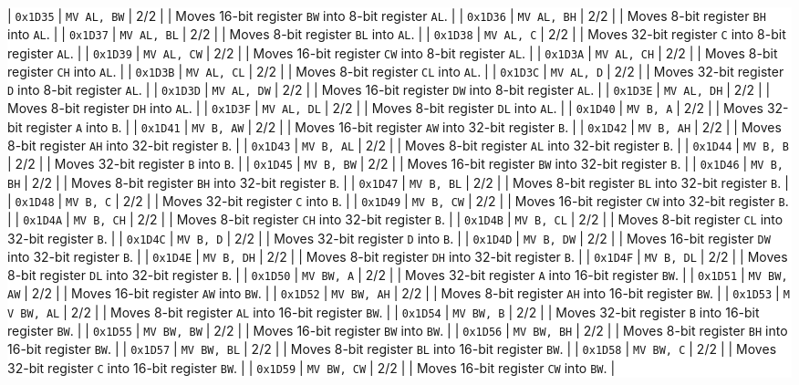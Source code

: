 | `0x1D35`  | `MV AL, BW`       | 2/2           |           | Moves 16-bit register `BW` into 8-bit register `AL`.                  |
| `0x1D36`  | `MV AL, BH`       | 2/2           |           | Moves 8-bit register `BH` into `AL`.                                  |
| `0x1D37`  | `MV AL, BL`       | 2/2           |           | Moves 8-bit register `BL` into `AL`.                                  |
| `0x1D38`  | `MV AL, C`        | 2/2           |           | Moves 32-bit register `C` into 8-bit register `AL`.                   |
| `0x1D39`  | `MV AL, CW`       | 2/2           |           | Moves 16-bit register `CW` into 8-bit register `AL`.                  |
| `0x1D3A`  | `MV AL, CH`       | 2/2           |           | Moves 8-bit register `CH` into `AL`.                                  |
| `0x1D3B`  | `MV AL, CL`       | 2/2           |           | Moves 8-bit register `CL` into `AL`.                                  |
| `0x1D3C`  | `MV AL, D`        | 2/2           |           | Moves 32-bit register `D` into 8-bit register `AL`.                   |
| `0x1D3D`  | `MV AL, DW`       | 2/2           |           | Moves 16-bit register `DW` into 8-bit register `AL`.                  |
| `0x1D3E`  | `MV AL, DH`       | 2/2           |           | Moves 8-bit register `DH` into `AL`.                                  |
| `0x1D3F`  | `MV AL, DL`       | 2/2           |           | Moves 8-bit register `DL` into `AL`.                                  |
| `0x1D40`  | `MV B, A`         | 2/2           |           | Moves 32-bit register `A` into `B`.                                   |
| `0x1D41`  | `MV B, AW`        | 2/2           |           | Moves 16-bit register `AW` into 32-bit register `B`.                  |
| `0x1D42`  | `MV B, AH`        | 2/2           |           | Moves 8-bit register `AH` into 32-bit register `B`.                   |
| `0x1D43`  | `MV B, AL`        | 2/2           |           | Moves 8-bit register `AL` into 32-bit register `B`.                   |
| `0x1D44`  | `MV B, B`         | 2/2           |           | Moves 32-bit register `B` into `B`.                                   |
| `0x1D45`  | `MV B, BW`        | 2/2           |           | Moves 16-bit register `BW` into 32-bit register `B`.                  |
| `0x1D46`  | `MV B, BH`        | 2/2           |           | Moves 8-bit register `BH` into 32-bit register `B`.                   |
| `0x1D47`  | `MV B, BL`        | 2/2           |           | Moves 8-bit register `BL` into 32-bit register `B`.                   |
| `0x1D48`  | `MV B, C`         | 2/2           |           | Moves 32-bit register `C` into `B`.                                   |
| `0x1D49`  | `MV B, CW`        | 2/2           |           | Moves 16-bit register `CW` into 32-bit register `B`.                  |
| `0x1D4A`  | `MV B, CH`        | 2/2           |           | Moves 8-bit register `CH` into 32-bit register `B`.                   |
| `0x1D4B`  | `MV B, CL`        | 2/2           |           | Moves 8-bit register `CL` into 32-bit register `B`.                   |
| `0x1D4C`  | `MV B, D`         | 2/2           |           | Moves 32-bit register `D` into `B`.                                   |
| `0x1D4D`  | `MV B, DW`        | 2/2           |           | Moves 16-bit register `DW` into 32-bit register `B`.                  |
| `0x1D4E`  | `MV B, DH`        | 2/2           |           | Moves 8-bit register `DH` into 32-bit register `B`.                   |
| `0x1D4F`  | `MV B, DL`        | 2/2           |           | Moves 8-bit register `DL` into 32-bit register `B`.                   |
| `0x1D50`  | `MV BW, A`        | 2/2           |           | Moves 32-bit register `A` into 16-bit register `BW`.                  |
| `0x1D51`  | `MV BW, AW`       | 2/2           |           | Moves 16-bit register `AW` into `BW`.                                 |
| `0x1D52`  | `MV BW, AH`       | 2/2           |           | Moves 8-bit register `AH` into 16-bit register `BW`.                  |
| `0x1D53`  | `MV BW, AL`       | 2/2           |           | Moves 8-bit register `AL` into 16-bit register `BW`.                  |
| `0x1D54`  | `MV BW, B`        | 2/2           |           | Moves 32-bit register `B` into 16-bit register `BW`.                  |
| `0x1D55`  | `MV BW, BW`       | 2/2           |           | Moves 16-bit register `BW` into `BW`.                                 |
| `0x1D56`  | `MV BW, BH`       | 2/2           |           | Moves 8-bit register `BH` into 16-bit register `BW`.                  |
| `0x1D57`  | `MV BW, BL`       | 2/2           |           | Moves 8-bit register `BL` into 16-bit register `BW`.                  |
| `0x1D58`  | `MV BW, C`        | 2/2           |           | Moves 32-bit register `C` into 16-bit register `BW`.                  |
| `0x1D59`  | `MV BW, CW`       | 2/2           |           | Moves 16-bit register `CW` into `BW`.                                 |